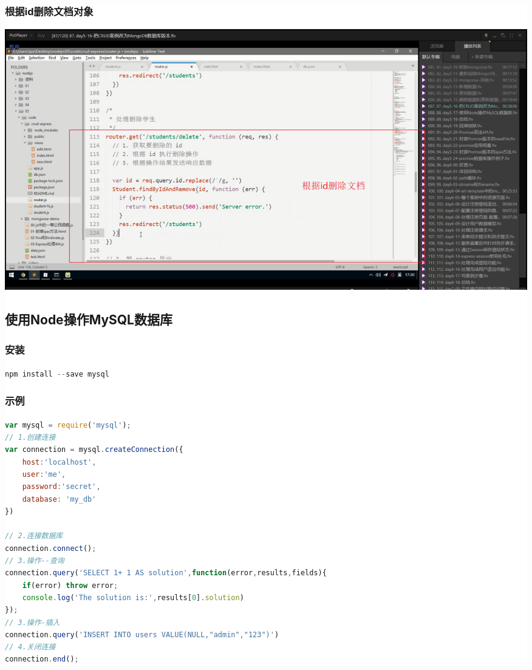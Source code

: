 



### 根据id删除文档对象

![image-20200522094700363](第五天笔记.assets/image-20200522094700363.png)





## 使用Node操作MySQL数据库

### 安装

~~~javascript
npm install --save mysql
~~~



### 示例

~~~javascript
var mysql = require('mysql');
// 1.创建连接
var connection = mysql.createConnection({
    host:'localhost',
    user:'me',
    password:'secret',
    database: 'my_db'
})

// 2.连接数据库
connection.connect();
// 3.操作--查询
connection.query('SELECT 1+ 1 AS solution',function(error,results,fields){
    if(error) throw error;
    console.log('The solution is:',results[0].solution)
});
// 3.操作-插入
connection.query('INSERT INTO users VALUE(NULL,"admin","123")')
// 4.关闭连接
connection.end();
~~~
